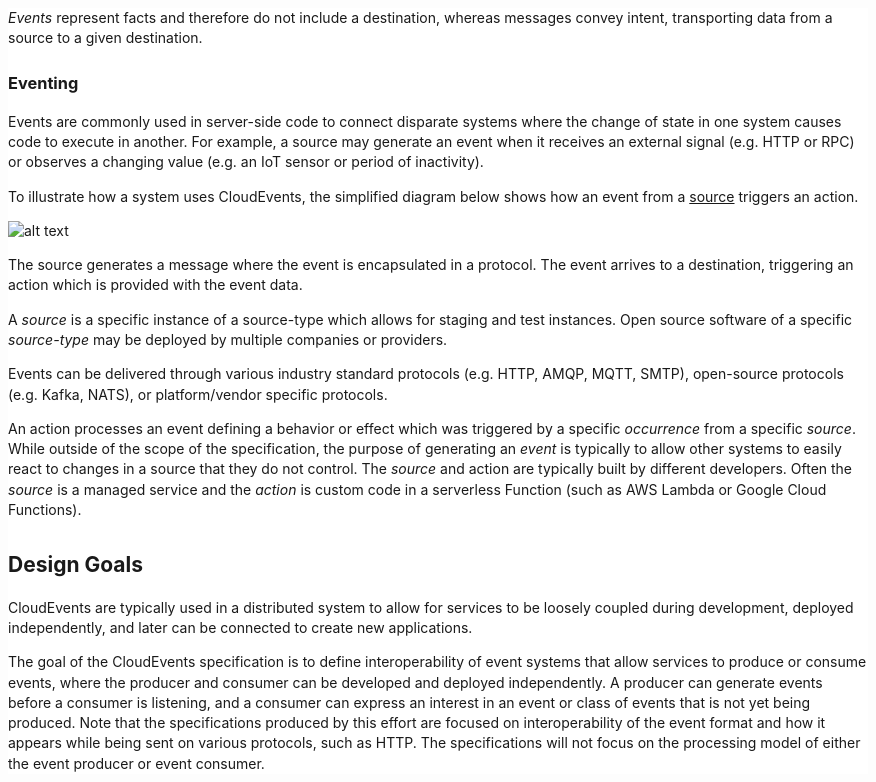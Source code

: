_Events_ represent facts and therefore do not include a destination, whereas
messages convey intent, transporting data from a source to a given destination.

### Eventing

Events are commonly used in server-side code to connect disparate systems where
the change of state in one system causes code to execute in another. For
example, a source may generate an event when it receives an external signal
(e.g. HTTP or RPC) or observes a changing value (e.g. an IoT sensor or period of
inactivity).

To illustrate how a system uses CloudEvents, the simplified diagram below shows
how an event from a [source](spec.md#source) triggers an action.

![alt text](source-event-action.png "A box representing the source with
arrow pointing to a box representing the action. The arrow is annotated with
'e' for event and 'protocol'.")

The source generates a message where the event is encapsulated in a protocol.
The event arrives to a destination, triggering an action which is provided with
the event data.

A _source_ is a specific instance of a source-type which allows for staging and
test instances. Open source software of a specific _source-type_ may be deployed
by multiple companies or providers.

Events can be delivered through various industry standard protocols (e.g. HTTP,
AMQP, MQTT, SMTP), open-source protocols (e.g. Kafka, NATS), or platform/vendor
specific protocols.

An action processes an event defining a behavior or effect which was triggered
by a specific _occurrence_ from a specific _source_. While outside of the scope
of the specification, the purpose of generating an _event_ is typically to allow
other systems to easily react to changes in a source that they do not control.
The _source_ and action are typically built by different developers. Often the
_source_ is a managed service and the _action_ is custom code in a serverless
Function (such as AWS Lambda or Google Cloud Functions).

## Design Goals

CloudEvents are typically used in a distributed system to allow for services to
be loosely coupled during development, deployed independently, and later can be
connected to create new applications.

The goal of the CloudEvents specification is to define interoperability of event
systems that allow services to produce or consume events, where the producer and
consumer can be developed and deployed independently. A producer can generate
events before a consumer is listening, and a consumer can express an interest in
an event or class of events that is not yet being produced. Note that the
specifications produced by this effort are focused on interoperability of the
event format and how it appears while being sent on various protocols, such as
HTTP. The specifications will not focus on the processing model of either the
event producer or event consumer.
